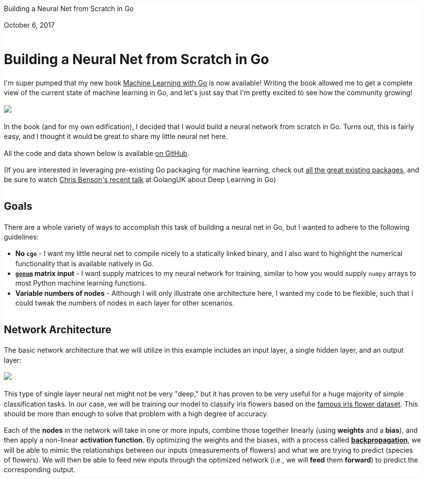 Building a Neural Net from Scratch in Go

October 6, 2017

# Building a Neural Net from Scratch in Go

I'm super pumped that my new book [Machine Learning with Go](https://www.packtpub.com/big-data-and-business-intelligence/machine-learning-go) is now available! Writing the book allowed me to get a complete view of the current state of machine learning in Go, and let's just say that I'm pretty excited to see how the community growing!

[![](../_resources/9625f0ac82ae32dfe8a0680641cadac8.png)](https://www.packtpub.com/big-data-and-business-intelligence/machine-learning-go)

In the book (and for my own edification), I decided that I would build a neural network from scratch in Go. Turns out, this is fairly easy, and I thought it would be great to share my little neural net here.

All the code and data shown below is available [on GitHub](https://github.com/dwhitena/gophernet).

(If you are interested in leveraging pre-existing Go packaging for machine learning, check out [all the great existing packages](https://github.com/gopherdata/resources/tree/master/tooling), and be sure to watch [Chris Benson's recent talk](https://youtu.be/CHzMEamGZDA) at GolangUK about Deep Learning in Go)

## Goals

There are a whole variety of ways to accomplish this task of building a neural net in Go, but I wanted to adhere to the following guidelines:

- **No `cgo`** - I want my little neural net to compile nicely to a statically linked binary, and I also want to highlight the numerical functionality that is available natively in Go.
- **[`gonum`](http://www.gonum.org/) matrix input** - I want supply matrices to my neural network for training, similar to how you would supply `numpy` arrays to most Python machine learning functions.
- **Variable numbers of nodes** - Although I will only illustrate one architecture here, I wanted my code to be flexible, such that I could tweak the numbers of nodes in each layer for other scenarios.

## Network Architecture

The basic network architecture that we will utilize in this example includes an input layer, a single hidden layer, and an output layer:

![](../_resources/27c7fc6e22e4b080bf88943fd4bc9c77.png)

This type of single layer neural net might not be very "deep," but it has proven to be very useful for a huge majority of simple classification tasks. In our case, we will be training our model to classify iris flowers based on the [famous iris flower dataset](https://en.wikipedia.org/wiki/Iris_flower_data_set). This should be more than enough to solve that problem with a high degree of accuracy.

Each of the **nodes** in the network will take in one or more inputs, combine those together linearly (using **weights** and a **bias**), and then apply a non-linear **activation function**. By optimizing the weights and the biases, with a process called [**backpropagation**](https://en.wikipedia.org/wiki/Backpropagation), we will be able to mimic the relationships between our inputs (measurements of flowers) and what we are trying to predict (species of flowers). We will then be able to feed new inputs through the optimized network (i.e., we will **feed** them **forward**) to predict the corresponding output.
